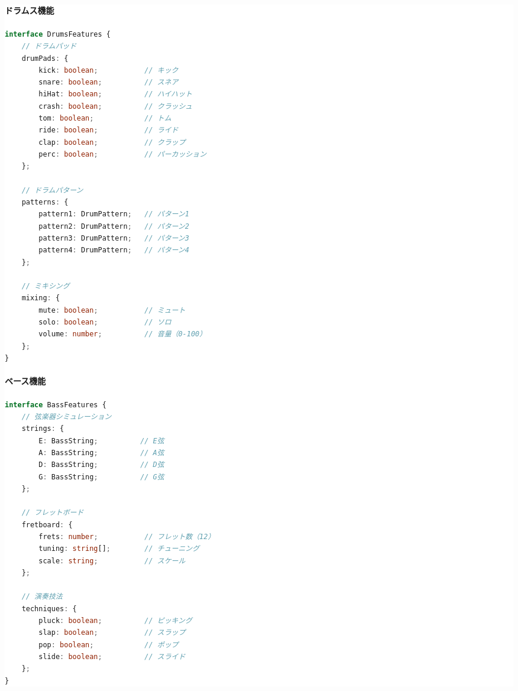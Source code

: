 #### ドラムス機能
```typescript
interface DrumsFeatures {
    // ドラムパッド
    drumPads: {
        kick: boolean;           // キック
        snare: boolean;          // スネア
        hiHat: boolean;          // ハイハット
        crash: boolean;          // クラッシュ
        tom: boolean;            // トム
        ride: boolean;           // ライド
        clap: boolean;           // クラップ
        perc: boolean;           // パーカッション
    };
    
    // ドラムパターン
    patterns: {
        pattern1: DrumPattern;   // パターン1
        pattern2: DrumPattern;   // パターン2
        pattern3: DrumPattern;   // パターン3
        pattern4: DrumPattern;   // パターン4
    };
    
    // ミキシング
    mixing: {
        mute: boolean;           // ミュート
        solo: boolean;           // ソロ
        volume: number;          // 音量（0-100）
    };
}
```

#### ベース機能
```typescript
interface BassFeatures {
    // 弦楽器シミュレーション
    strings: {
        E: BassString;          // E弦
        A: BassString;          // A弦
        D: BassString;          // D弦
        G: BassString;          // G弦
    };
    
    // フレットボード
    fretboard: {
        frets: number;           // フレット数（12）
        tuning: string[];        // チューニング
        scale: string;           // スケール
    };
    
    // 演奏技法
    techniques: {
        pluck: boolean;          // ピッキング
        slap: boolean;           // スラップ
        pop: boolean;            // ポップ
        slide: boolean;          // スライド
    };
}
```
